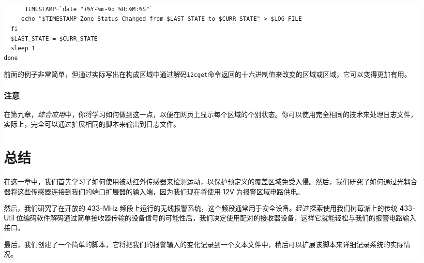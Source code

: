 ```
      TIMESTAMP=`date "+%Y-%m-%d %H:%M:%S"`
     echo "$TIMESTAMP Zone Status Changed from $LAST_STATE to $CURR_STATE" > $LOG_FILE
  fi
  $LAST_STATE = $CURR_STATE
  sleep 1
done
```

前面的例子非常简单，但通过实际写出在构成区域中通过解码`i2cget`命令返回的十六进制值来改变的区域或区域，它可以变得更加有用。

### 注意

在第九章，*综合应用*中，你将学习如何做到这一点，以便在网页上显示每个区域的个别状态。你可以使用完全相同的技术来处理日志文件，实际上，完全可以通过扩展相同的脚本来输出到日志文件。

# 总结

在这一章中，我们首先学习了如何使用被动红外传感器来检测运动，以保护预定义的覆盖区域免受入侵。然后，我们研究了如何通过光耦合器将这些传感器连接到我们的端口扩展器的输入端，因为我们现在将使用 12V 为报警区域电路供电。

然后，我们研究了在开放的 433-MHz 频段上运行的无线报警系统，这个频段通常用于安全设备。经过探索使用我们树莓派上的传统 433-Util 位编码软件解码通过简单接收器传输的设备信号的可能性后，我们决定使用配对的接收器设备，这样它就能轻松与我们的报警电路输入接口。

最后，我们创建了一个简单的脚本，它将把我们的报警输入的变化记录到一个文本文件中，稍后可以扩展该脚本来详细记录系统的实际情况。
